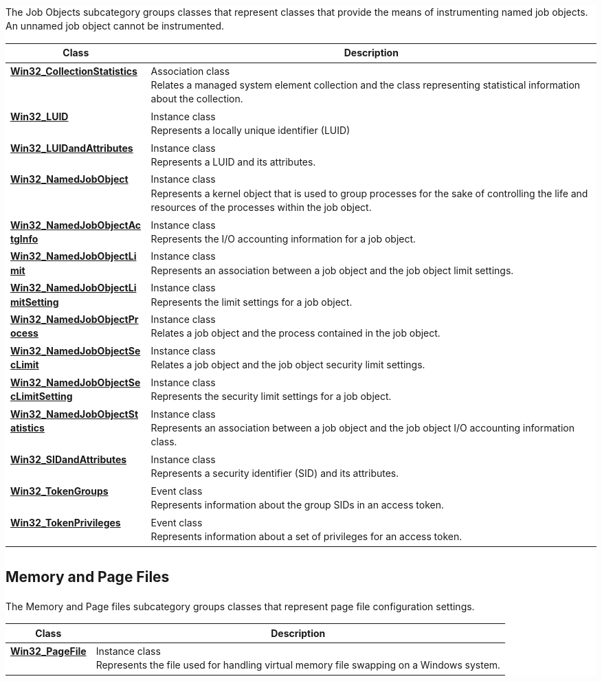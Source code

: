 The Job Objects subcategory groups classes that represent classes that provide the means of instrumenting named job objects. An unnamed job object cannot be instrumented.



| Class                                                                               | Description                                                                                                                                                                                |
|-------------------------------------------------------------------------------------|--------------------------------------------------------------------------------------------------------------------------------------------------------------------------------------------|
| [**Win32\_CollectionStatistics**](/previous-versions/windows/desktop/cimwin32a/win32-collectionstatistics)                   | Association class<br/> Relates a managed system element collection and the class representing statistical information about the collection.<br/>                               |
| [**Win32\_LUID**](/previous-versions/windows/desktop/wmipjobobjprov/win32-luid)                                                   | Instance class<br/> Represents a locally unique identifier (LUID)<br/>                                                                                                         |
| [**Win32\_LUIDandAttributes**](/previous-versions/windows/desktop/wmipjobobjprov/win32-luidandattributes)                         | Instance class<br/> Represents a LUID and its attributes.<br/>                                                                                                                 |
| [**Win32\_NamedJobObject**](/previous-versions/windows/desktop/wmipjobobjprov/win32-namedjobobject)                               | Instance class<br/> Represents a kernel object that is used to group processes for the sake of controlling the life and resources of the processes within the job object.<br/> |
| [**Win32\_NamedJobObjectActgInfo**](/previous-versions/windows/desktop/wmipjobobjprov/win32-namedjobobjectactginfo)               | Instance class<br/> Represents the I/O accounting information for a job object.<br/>                                                                                           |
| [**Win32\_NamedJobObjectLimit**](/previous-versions/windows/desktop/wmipjobobjprov/win32-namedjobobjectlimit)                     | Instance class<br/> Represents an association between a job object and the job object limit settings.<br/>                                                                     |
| [**Win32\_NamedJobObjectLimitSetting**](/previous-versions/windows/desktop/wmipjobobjprov/win32-namedjobobjectlimitsetting)       | Instance class<br/> Represents the limit settings for a job object.<br/>                                                                                                       |
| [**Win32\_NamedJobObjectProcess**](/previous-versions/windows/desktop/wmipjobobjprov/win32-namedjobobjectprocess)                 | Instance class<br/> Relates a job object and the process contained in the job object.<br/>                                                                                     |
| [**Win32\_NamedJobObjectSecLimit**](/previous-versions/windows/desktop/wmipjobobjprov/win32-namedjobobjectseclimit)               | Instance class<br/> Relates a job object and the job object security limit settings.<br/>                                                                                      |
| [**Win32\_NamedJobObjectSecLimitSetting**](/previous-versions/windows/desktop/wmipjobobjprov/win32-namedjobobjectseclimitsetting) | Instance class<br/> Represents the security limit settings for a job object.<br/>                                                                                              |
| [**Win32\_NamedJobObjectStatistics**](/previous-versions/windows/desktop/wmipjobobjprov/win32-namedjobobjectstatistics)           | Instance class<br/> Represents an association between a job object and the job object I/O accounting information class.<br/>                                                   |
| [**Win32\_SIDandAttributes**](/previous-versions/windows/desktop/wmipjobobjprov/win32-sidandattributes)                           | Instance class<br/> Represents a security identifier (SID) and its attributes.<br/>                                                                                            |
| [**Win32\_TokenGroups**](/previous-versions/windows/desktop/wmipjobobjprov/win32-tokengroups)                                     | Event class<br/> Represents information about the group SIDs in an access token.<br/>                                                                                          |
| [**Win32\_TokenPrivileges**](/previous-versions/windows/desktop/wmipjobobjprov/win32-tokenprivileges)                             | Event class<br/> Represents information about a set of privileges for an access token.<br/>                                                                                    |



 

## Memory and Page Files

The Memory and Page files subcategory groups classes that represent page file configuration settings.



| Class                                                                 | Description                                                                                                                                   |
|-----------------------------------------------------------------------|-----------------------------------------------------------------------------------------------------------------------------------------------|
| [**Win32\_PageFile**](win32-pagefile.md)                             | Instance class<br/> Represents the file used for handling virtual memory file swapping on a Windows system.<br/>                  |